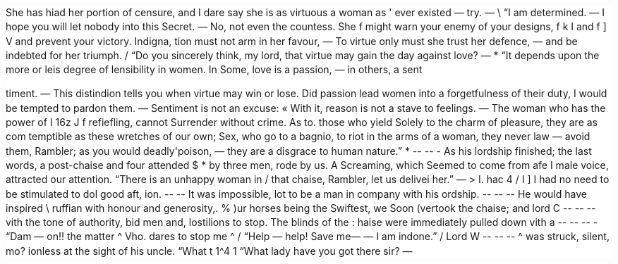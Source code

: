 She has hiad her portion of censure, and I dare say she is as virtuous a woman as ' ever existed — try. — 
\ 
“I am determined. — I hope you will let nobody into this Secret. — 
No, not even the countess. She 
f 
might warn your enemy of your designs, 
f 
k I 
and 
f ] 
V 
and prevent your victory. Indigna, tion must not arm in her favour, — 
To virtue only must she trust her defence, — and be indebted for her triumph. 
/ 
“Do you sincerely think, my lord, that virtue may gain the day against love? — 
* 
“It depends upon the more or leis degree of lensibility in women. In Some, love is a passion, — in others, a sent 

timent. — This distindion tells you when virtue may win or lose. Did passion lead women into a forgetfulness of their duty, I would be tempted to pardon 
them. — Sentiment is not an excuse: 
« 
With it, reason is not a stave to feelings. — The woman who has the power 
of 
I 16z J 
f refiefling, cannot Surrender without crime. As to. those who yield Solely to the charm of pleasure, they are as com temptible as these wretches of our own; Sex, who go to a bagnio, to riot in the arms of a woman, they never law — avoid them, Rambler; as you would deadly'poison, — they are a disgrace to human nature.” * -- -- - 
As his lordship finished; the last 
words, a post-chaise and four attended 
$ * 
by three men, rode by us. A Screaming, which Seemed to come from afe 
I 
male voice, attracted our attention. 
“There is an unhappy woman in 
/ 
that chaise, Rambler, let us delivei her.” — > 
I. hac 
4 
/ 
I ] 
I had no need to be stimulated to dol 
good aft, ion. -- -- It was impossible, 
lot to be a man in company with his ordship. -- -- -- He would have inspired 
\ 
ruffian with honour and generosity,. 
% 
)ur horses being the Swiftest, we Soon 
(vertook the chaise; and lord C -- -- -- 
vith the tone of authority, bid men and, lostilions to stop. The blinds of the : haise were immediately pulled down vith a -- -- -- - 
“Dam — on!! the matter ^ 
Vho. dares to stop me ^ 
/ 
“Help — help! Save me— — I am indone.” 
/ 
Lord W -- -- -- ^ was struck, silent, mo? 
ionless at the sight of his uncle. 
“What 
t 1^4 1 
“What lady have you got there sir? — 